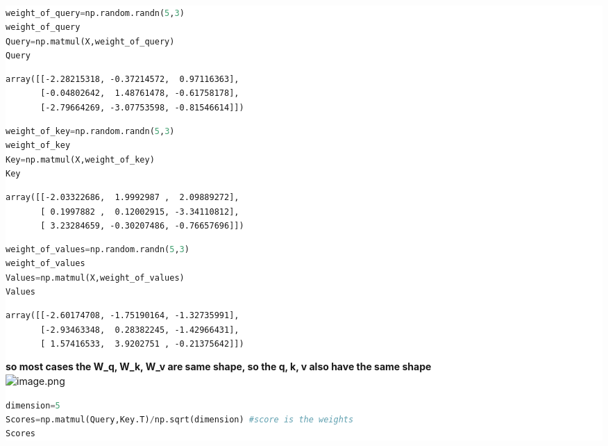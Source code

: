 


```python
weight_of_query=np.random.randn(5,3)
weight_of_query
Query=np.matmul(X,weight_of_query)
Query
```




    array([[-2.28215318, -0.37214572,  0.97116363],
           [-0.04802642,  1.48761478, -0.61758178],
           [-2.79664269, -3.07753598, -0.81546614]])




```python
weight_of_key=np.random.randn(5,3)
weight_of_key
Key=np.matmul(X,weight_of_key)
Key
```




    array([[-2.03322686,  1.9992987 ,  2.09889272],
           [ 0.1997882 ,  0.12002915, -3.34110812],
           [ 3.23284659, -0.30207486, -0.76657696]])




```python
weight_of_values=np.random.randn(5,3)
weight_of_values
Values=np.matmul(X,weight_of_values)
Values
```




    array([[-2.60174708, -1.75190164, -1.32735991],
           [-2.93463348,  0.28382245, -1.42966431],
           [ 1.57416533,  3.9202751 , -0.21375642]])



**so most cases the W_q, W_k, W_v are same shape, so the q, k, v also have the same shape**  
![image.png](/assets/2023-12-03-Transformer-learning-C5W4A1SubclassV1_files/18755036-dc11-421e-917c-7d2aec49f7fb.png)


```python
dimension=5
Scores=np.matmul(Query,Key.T)/np.sqrt(dimension) #score is the weights
Scores
```



